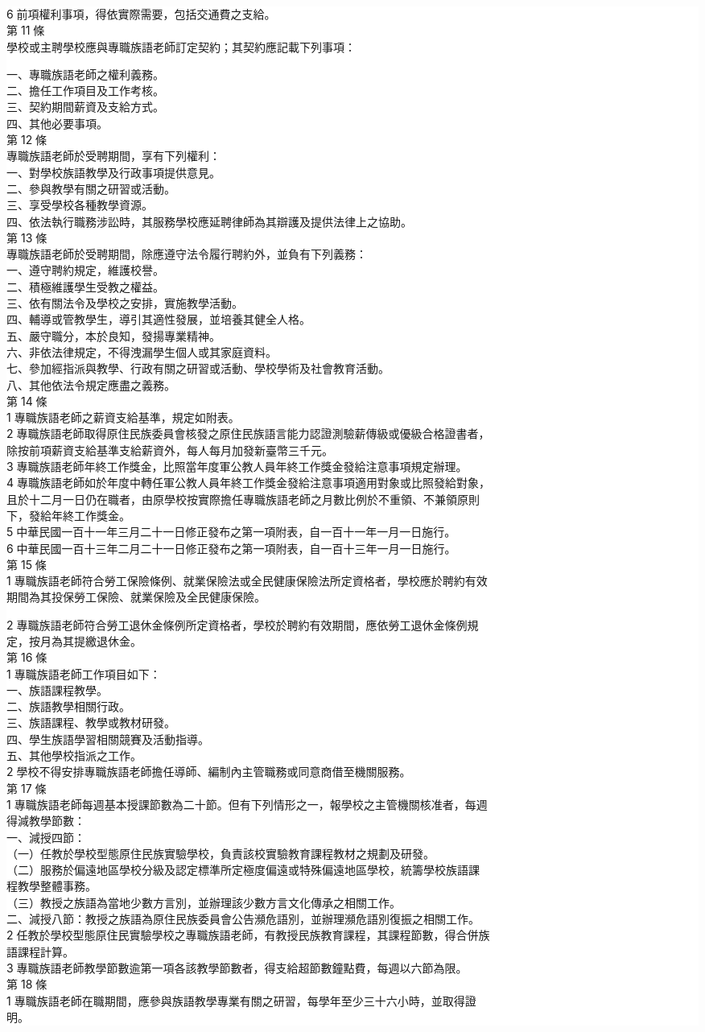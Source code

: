 6 前項權利事項，得依實際需要，包括交通費之支給。  
第 11 條  
學校或主聘學校應與專職族語老師訂定契約；其契約應記載下列事項：  


一、專職族語老師之權利義務。  
二、擔任工作項目及工作考核。  
三、契約期間薪資及支給方式。  
四、其他必要事項。  
第 12 條  
專職族語老師於受聘期間，享有下列權利：  
一、對學校族語教學及行政事項提供意見。  
二、參與教學有關之研習或活動。  
三、享受學校各種教學資源。  
四、依法執行職務涉訟時，其服務學校應延聘律師為其辯護及提供法律上之協助。  
第 13 條  
專職族語老師於受聘期間，除應遵守法令履行聘約外，並負有下列義務：  
一、遵守聘約規定，維護校譽。  
二、積極維護學生受教之權益。  
三、依有關法令及學校之安排，實施教學活動。  
四、輔導或管教學生，導引其適性發展，並培養其健全人格。  
五、嚴守職分，本於良知，發揚專業精神。  
六、非依法律規定，不得洩漏學生個人或其家庭資料。  
七、參加經指派與教學、行政有關之研習或活動、學校學術及社會教育活動。  
八、其他依法令規定應盡之義務。  
第 14 條  
1 專職族語老師之薪資支給基準，規定如附表。  
2 專職族語老師取得原住民族委員會核發之原住民族語言能力認證測驗薪傳級或優級合格證書者，  
除按前項薪資支給基準支給薪資外，每人每月加發新臺幣三千元。  
3 專職族語老師年終工作獎金，比照當年度軍公教人員年終工作獎金發給注意事項規定辦理。  
4 專職族語老師如於年度中轉任軍公教人員年終工作獎金發給注意事項適用對象或比照發給對象，  
且於十二月一日仍在職者，由原學校按實際擔任專職族語老師之月數比例於不重領、不兼領原則  
下，發給年終工作獎金。  
5 中華民國一百十一年三月二十一日修正發布之第一項附表，自一百十一年一月一日施行。  
6 中華民國一百十三年二月二十一日修正發布之第一項附表，自一百十三年一月一日施行。  
第 15 條  
1 專職族語老師符合勞工保險條例、就業保險法或全民健康保險法所定資格者，學校應於聘約有效  
期間為其投保勞工保險、就業保險及全民健康保險。  


2 專職族語老師符合勞工退休金條例所定資格者，學校於聘約有效期間，應依勞工退休金條例規  
定，按月為其提繳退休金。  
第 16 條  
1 專職族語老師工作項目如下：  
一、族語課程教學。  
二、族語教學相關行政。  
三、族語課程、教學或教材研發。  
四、學生族語學習相關競賽及活動指導。  
五、其他學校指派之工作。  
2 學校不得安排專職族語老師擔任導師、編制內主管職務或同意商借至機關服務。  
第 17 條  
1 專職族語老師每週基本授課節數為二十節。但有下列情形之一，報學校之主管機關核准者，每週  
得減教學節數：  
一、減授四節：  
（一）任教於學校型態原住民族實驗學校，負責該校實驗教育課程教材之規劃及研發。  
（二）服務於偏遠地區學校分級及認定標準所定極度偏遠或特殊偏遠地區學校，統籌學校族語課  
程教學整體事務。  
（三）教授之族語為當地少數方言別，並辦理該少數方言文化傳承之相關工作。  
二、減授八節：教授之族語為原住民族委員會公告瀕危語別，並辦理瀕危語別復振之相關工作。  
2 任教於學校型態原住民實驗學校之專職族語老師，有教授民族教育課程，其課程節數，得合併族  
語課程計算。  
3 專職族語老師教學節數逾第一項各該教學節數者，得支給超節數鐘點費，每週以六節為限。  
第 18 條  
1 專職族語老師在職期間，應參與族語教學專業有關之研習，每學年至少三十六小時，並取得證  
明。  